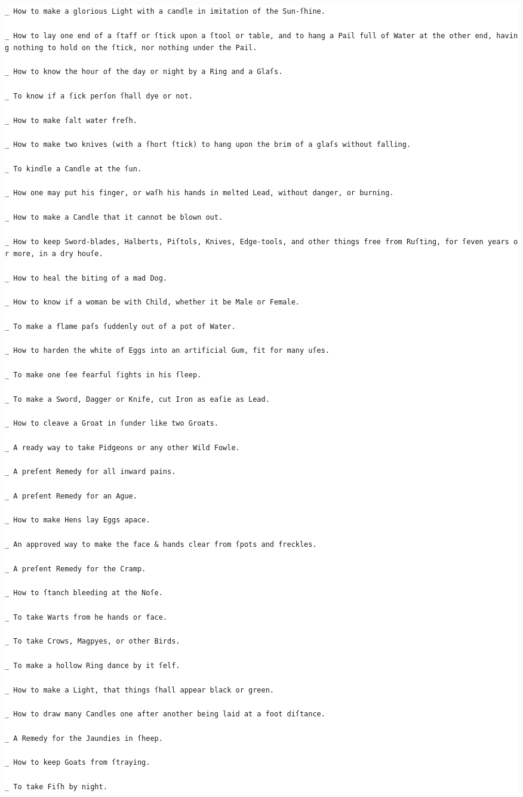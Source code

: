     _ How to make a glorious Light with a candle in imitation of the Sun-ſhine.

    _ How to lay one end of a ſtaff or ſtick upon a ſtool or table, and to hang a Pail full of Water at the other end, having nothing to hold on the ſtick, nor nothing under the Pail.

    _ How to know the hour of the day or night by a Ring and a Glaſs.

    _ To know if a ſick perſon ſhall dye or not.

    _ How to make ſalt water freſh.

    _ How to make two knives (with a ſhort ſtick) to hang upon the brim of a glaſs without falling.

    _ To kindle a Candle at the ſun.

    _ How one may put his finger, or waſh his hands in melted Lead, without danger, or burning.

    _ How to make a Candle that it cannot be blown out.

    _ How to keep Sword-blades, Halberts, Piſtols, Knives, Edge-tools, and other things free from Ruſting, for ſeven years or more, in a dry houſe.

    _ How to heal the biting of a mad Dog.

    _ How to know if a woman be with Child, whether it be Male or Female.

    _ To make a flame paſs ſuddenly out of a pot of Water.

    _ How to harden the white of Eggs into an artificial Gum, fit for many uſes.

    _ To make one ſee fearful ſights in his ſleep.

    _ To make a Sword, Dagger or Knife, cut Iron as eaſie as Lead.

    _ How to cleave a Groat in ſunder like two Groats.

    _ A ready way to take Pidgeons or any other Wild Fowle.

    _ A preſent Remedy for all inward pains.

    _ A preſent Remedy for an Ague.

    _ How to make Hens lay Eggs apace.

    _ An approved way to make the face & hands clear from ſpots and freckles.

    _ A preſent Remedy for the Cramp.

    _ How to ſtanch bleeding at the Noſe.

    _ To take Warts from he hands or face.

    _ To take Crows, Magpyes, or other Birds.

    _ To make a hollow Ring dance by it ſelf.

    _ How to make a Light, that things ſhall appear black or green.

    _ How to draw many Candles one after another being laid at a foot diſtance.

    _ A Remedy for the Jaundies in ſheep.

    _ How to keep Goats from ſtraying.

    _ To take Fiſh by night.
